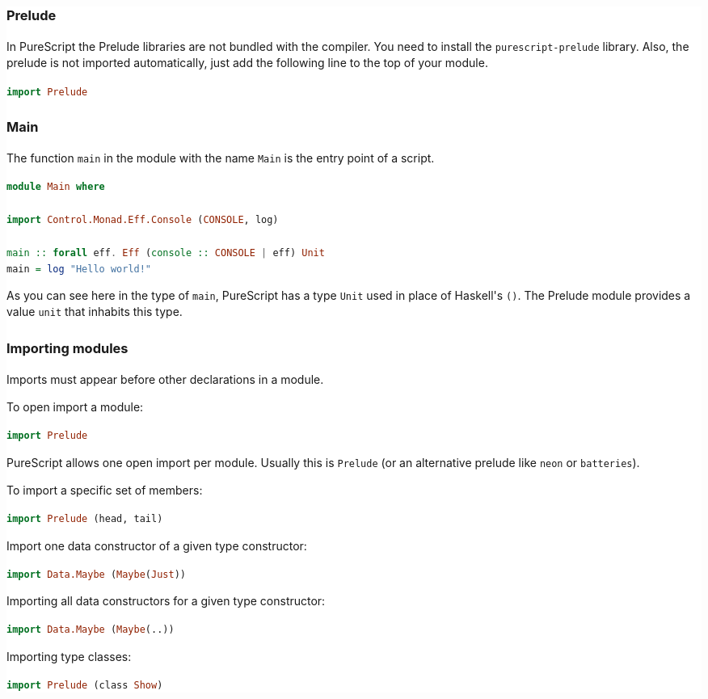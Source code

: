 ### Prelude

In PureScript the Prelude libraries are not bundled with the compiler. You need
to install the `purescript-prelude` library. Also, the prelude is not imported
automatically, just add the following line to the top of your module.

```purescript
import Prelude
```

### Main

The function `main` in the module with the name `Main` is the entry point of a
script.

```purescript
module Main where

import Control.Monad.Eff.Console (CONSOLE, log)

main :: forall eff. Eff (console :: CONSOLE | eff) Unit
main = log "Hello world!"
```

As you can see here in the type of `main`, PureScript has a type `Unit` used in
place of Haskell's `()`. The Prelude module provides a value `unit` that
inhabits this type.

### Importing modules

Imports must appear before other declarations in a module.

To open import a module:

```purescript
import Prelude
```

PureScript allows one open import per module. Usually this is `Prelude` (or an
alternative prelude like `neon` or `batteries`).

To import a specific set of members:
```purescript
import Prelude (head, tail)
```

Import one data constructor of a given type constructor:
```purescript
import Data.Maybe (Maybe(Just))
```

Importing all data constructors for a given type constructor:
```purescript
import Data.Maybe (Maybe(..))
```

Importing type classes:
```purescript
import Prelude (class Show)
```
